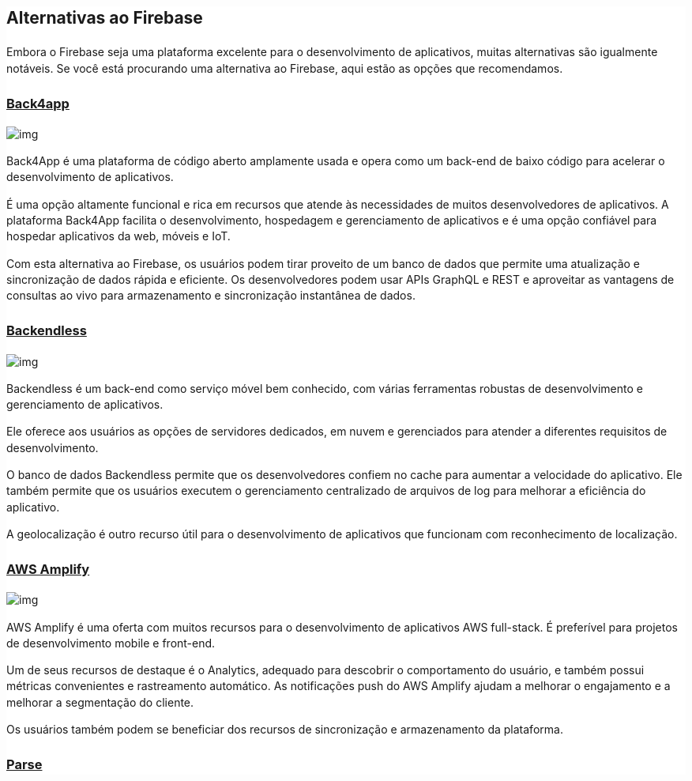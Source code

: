 ## Alternativas ao Firebase

Embora o Firebase seja uma plataforma excelente para o desenvolvimento de aplicativos, muitas alternativas são igualmente notáveis. Se você está procurando uma alternativa ao Firebase, aqui estão as opções que recomendamos.

### [Back4app](https://blog.back4app.com/what-is-back4app/)

![img](https://blog.back4app.com/wp-content/uploads/2021/02/Back4app-3.png)

Back4App é uma plataforma de código aberto amplamente usada e opera como um back-end de baixo código para acelerar o desenvolvimento de aplicativos.

É uma opção altamente funcional e rica em recursos que atende às necessidades de muitos desenvolvedores de aplicativos. A plataforma Back4App facilita o desenvolvimento, hospedagem e gerenciamento de aplicativos e é uma opção confiável para hospedar aplicativos da web, móveis e IoT.

Com esta alternativa ao Firebase, os usuários podem tirar proveito de um banco de dados que permite uma atualização e sincronização de dados rápida e eficiente. Os desenvolvedores podem usar APIs GraphQL e REST e aproveitar as vantagens de consultas ao vivo para armazenamento e sincronização instantânea de dados.

### [Backendless](https://blog.back4app.com/backendless/)

![img](https://blog.back4app.com/wp-content/uploads/2021/02/backendless-2.png)

Backendless é um back-end como serviço móvel bem conhecido, com várias ferramentas robustas de desenvolvimento e gerenciamento de aplicativos.

Ele oferece aos usuários as opções de servidores dedicados, em nuvem e gerenciados para atender a diferentes requisitos de desenvolvimento.

O banco de dados Backendless permite que os desenvolvedores confiem no cache para aumentar a velocidade do aplicativo. Ele também permite que os usuários executem o gerenciamento centralizado de arquivos de log para melhorar a eficiência do aplicativo.

A geolocalização é outro recurso útil para o desenvolvimento de aplicativos que funcionam com reconhecimento de localização.

### [AWS Amplify](https://blog.back4app.com/what-is-aws-amplify/)

![img](https://blog.back4app.com/wp-content/uploads/2021/02/AWS-Amplify-2.png)

AWS Amplify é uma oferta com muitos recursos para o desenvolvimento de aplicativos AWS full-stack. É preferível para projetos de desenvolvimento mobile e front-end.

Um de seus recursos de destaque é o Analytics, adequado para descobrir o comportamento do usuário, e também possui métricas convenientes e rastreamento automático. As notificações push do AWS Amplify ajudam a melhorar o engajamento e a melhorar a segmentação do cliente.

Os usuários também podem se beneficiar dos recursos de sincronização e armazenamento da plataforma.

### [Parse](https://blog.back4app.com/what-is-parse/)
